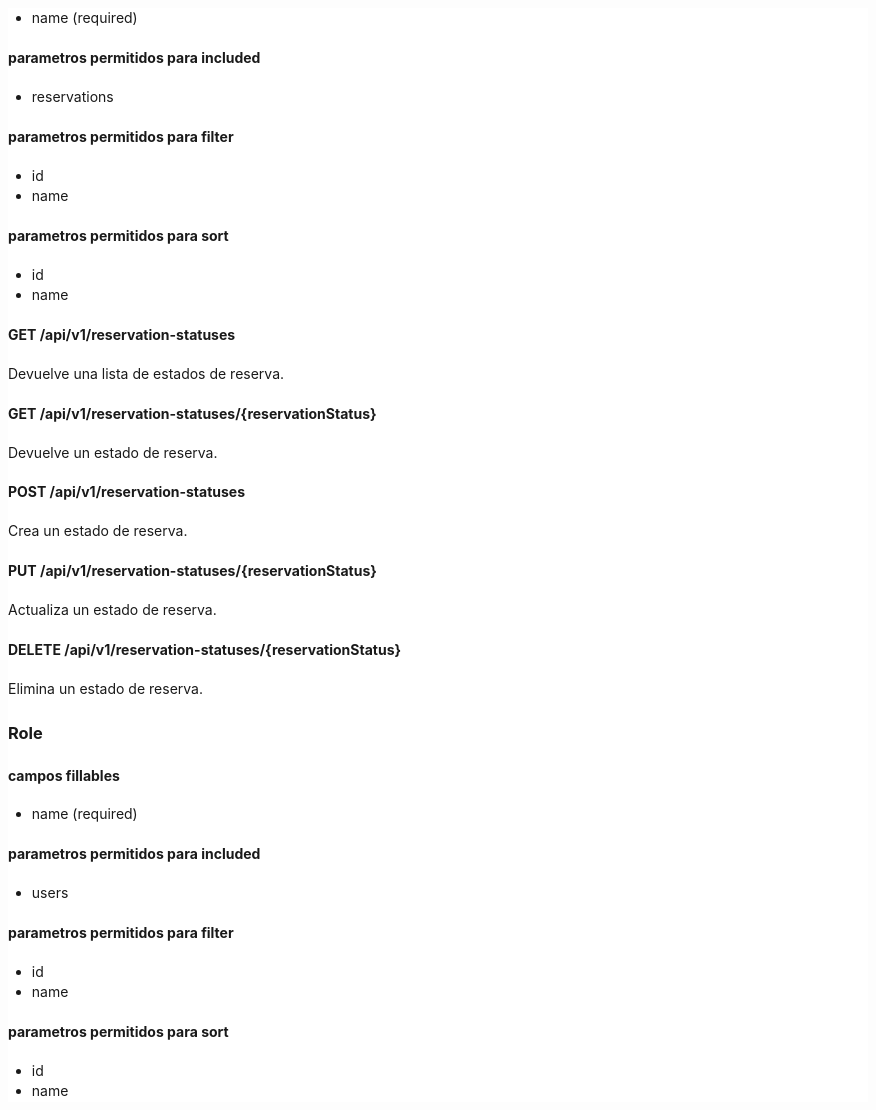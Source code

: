 -   name (required)

#### parametros permitidos para included

-   reservations

#### parametros permitidos para filter

-   id
-   name

#### parametros permitidos para sort

-   id
-   name

#### GET /api/v1/reservation-statuses

Devuelve una lista de estados de reserva.

#### GET /api/v1/reservation-statuses/{reservationStatus}

Devuelve un estado de reserva.

#### POST /api/v1/reservation-statuses

Crea un estado de reserva.

#### PUT /api/v1/reservation-statuses/{reservationStatus}

Actualiza un estado de reserva.

#### DELETE /api/v1/reservation-statuses/{reservationStatus}

Elimina un estado de reserva.

### Role

#### campos fillables

-   name (required)

#### parametros permitidos para included

-   users

#### parametros permitidos para filter

-   id
-   name

#### parametros permitidos para sort

-   id
-   name
